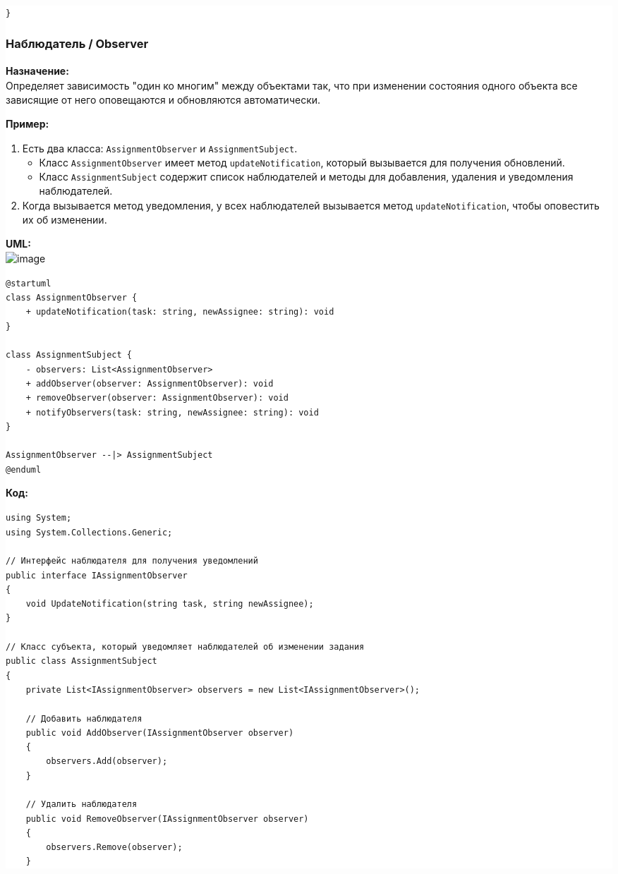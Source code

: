 ```С#
}
```

### Наблюдатель / Observer

**Назначение:**  
Определяет зависимость "один ко многим" между объектами так, что при изменении состояния одного объекта все зависящие от него оповещаются и обновляются автоматически.

**Пример:**  
1. Есть два класса: `AssignmentObserver` и `AssignmentSubject`.
   - Класс `AssignmentObserver` имеет метод `updateNotification`, который вызывается для получения обновлений.
   - Класс `AssignmentSubject` содержит список наблюдателей и методы для добавления, удаления и уведомления наблюдателей.
2. Когда вызывается метод уведомления, у всех наблюдателей вызывается метод `updateNotification`, чтобы оповестить их об изменении.

**UML:**  
<img width="770" alt="image" src="https://github.com/orlovaska/HSE-SoftwareArchitectureLabs/blob/LabWork6/LabWork%20%E2%84%966/docs/Diagrams/Observer.png?raw=true">
```PlantUML
@startuml
class AssignmentObserver {
    + updateNotification(task: string, newAssignee: string): void
}

class AssignmentSubject {
    - observers: List<AssignmentObserver>
    + addObserver(observer: AssignmentObserver): void
    + removeObserver(observer: AssignmentObserver): void
    + notifyObservers(task: string, newAssignee: string): void
}

AssignmentObserver --|> AssignmentSubject
@enduml
```

**Код:**
```С#
using System;
using System.Collections.Generic;

// Интерфейс наблюдателя для получения уведомлений
public interface IAssignmentObserver
{
    void UpdateNotification(string task, string newAssignee);
}

// Класс субъекта, который уведомляет наблюдателей об изменении задания
public class AssignmentSubject
{
    private List<IAssignmentObserver> observers = new List<IAssignmentObserver>();

    // Добавить наблюдателя
    public void AddObserver(IAssignmentObserver observer)
    {
        observers.Add(observer);
    }

    // Удалить наблюдателя
    public void RemoveObserver(IAssignmentObserver observer)
    {
        observers.Remove(observer);
    }
```
